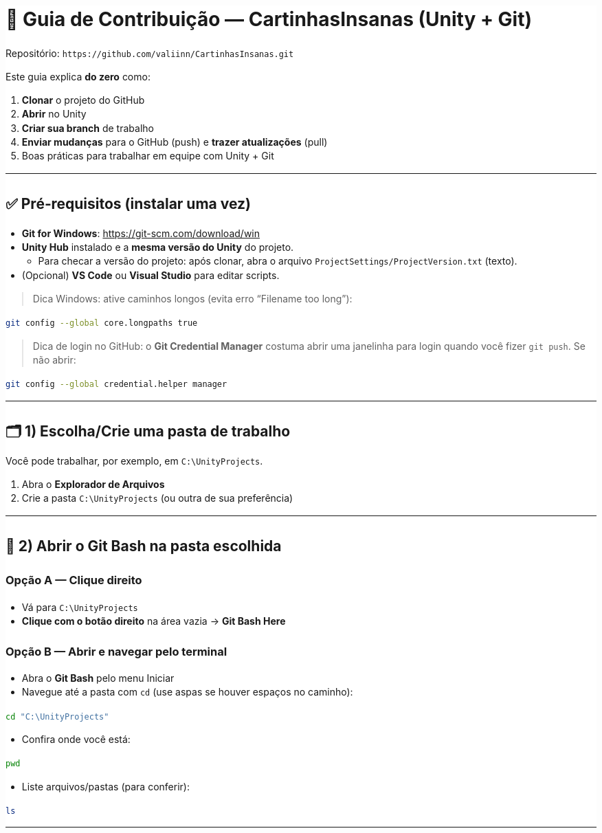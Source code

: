 # 📘 Guia de Contribuição — CartinhasInsanas (Unity + Git)

Repositório: `https://github.com/valiinn/CartinhasInsanas.git`

Este guia explica **do zero** como:
1) **Clonar** o projeto do GitHub
2) **Abrir** no Unity
3) **Criar sua branch** de trabalho
4) **Enviar mudanças** para o GitHub (push) e **trazer atualizações** (pull)
5) Boas práticas para trabalhar em equipe com Unity + Git

---

## ✅ Pré‑requisitos (instalar uma vez)
- **Git for Windows**: https://git-scm.com/download/win  
- **Unity Hub** instalado e a **mesma versão do Unity** do projeto.  
  - Para checar a versão do projeto: após clonar, abra o arquivo `ProjectSettings/ProjectVersion.txt` (texto).  
- (Opcional) **VS Code** ou **Visual Studio** para editar scripts.

> Dica Windows: ative caminhos longos (evita erro “Filename too long”):
```bash
git config --global core.longpaths true
```

> Dica de login no GitHub: o **Git Credential Manager** costuma abrir uma janelinha para login quando você fizer `git push`. Se não abrir:
```bash
git config --global credential.helper manager
```

---

## 🗂️ 1) Escolha/Crie uma pasta de trabalho
Você pode trabalhar, por exemplo, em `C:\UnityProjects`.

1. Abra o **Explorador de Arquivos**
2. Crie a pasta `C:\UnityProjects` (ou outra de sua preferência)

---

## 🐧 2) Abrir o Git Bash **na pasta escolhida**
### Opção A — Clique direito
- Vá para `C:\UnityProjects`
- **Clique com o botão direito** na área vazia → **Git Bash Here**

### Opção B — Abrir e navegar pelo terminal
- Abra o **Git Bash** pelo menu Iniciar
- Navegue até a pasta com `cd` (use aspas se houver espaços no caminho):
```bash
cd "C:\UnityProjects"
```
- Confira onde você está:
```bash
pwd
```
- Liste arquivos/pastas (para conferir):
```bash
ls
```

---